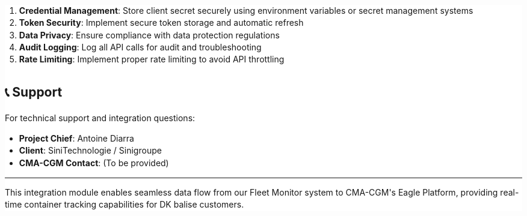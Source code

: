 1. **Credential Management**: Store client secret securely using environment variables or secret management systems
2. **Token Security**: Implement secure token storage and automatic refresh
3. **Data Privacy**: Ensure compliance with data protection regulations
4. **Audit Logging**: Log all API calls for audit and troubleshooting
5. **Rate Limiting**: Implement proper rate limiting to avoid API throttling

## 📞 Support

For technical support and integration questions:
- **Project Chief**: Antoine Diarra
- **Client**: SiniTechnologie / Sinigroupe
- **CMA-CGM Contact**: (To be provided)

---

This integration module enables seamless data flow from our Fleet Monitor system to CMA-CGM's Eagle Platform, providing real-time container tracking capabilities for DK balise customers.
